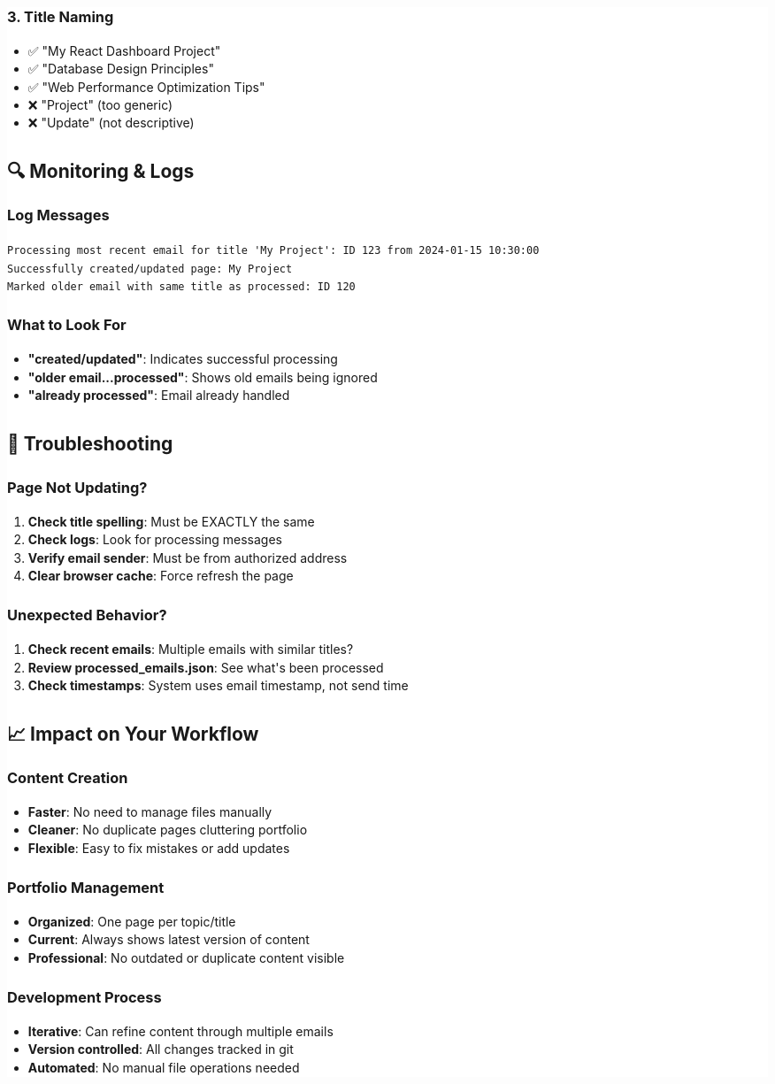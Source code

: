 ### **3. Title Naming**
- ✅ "My React Dashboard Project"
- ✅ "Database Design Principles"
- ✅ "Web Performance Optimization Tips"
- ❌ "Project" (too generic)
- ❌ "Update" (not descriptive)

## 🔍 **Monitoring & Logs**

### **Log Messages**
```
Processing most recent email for title 'My Project': ID 123 from 2024-01-15 10:30:00
Successfully created/updated page: My Project
Marked older email with same title as processed: ID 120
```

### **What to Look For**
- **"created/updated"**: Indicates successful processing
- **"older email...processed"**: Shows old emails being ignored
- **"already processed"**: Email already handled

## 🚨 **Troubleshooting**

### **Page Not Updating?**
1. **Check title spelling**: Must be EXACTLY the same
2. **Check logs**: Look for processing messages
3. **Verify email sender**: Must be from authorized address
4. **Clear browser cache**: Force refresh the page

### **Unexpected Behavior?**
1. **Check recent emails**: Multiple emails with similar titles?
2. **Review processed_emails.json**: See what's been processed
3. **Check timestamps**: System uses email timestamp, not send time

## 📈 **Impact on Your Workflow**

### **Content Creation**
- **Faster**: No need to manage files manually
- **Cleaner**: No duplicate pages cluttering portfolio
- **Flexible**: Easy to fix mistakes or add updates

### **Portfolio Management**
- **Organized**: One page per topic/title
- **Current**: Always shows latest version of content
- **Professional**: No outdated or duplicate content visible

### **Development Process**
- **Iterative**: Can refine content through multiple emails
- **Version controlled**: All changes tracked in git
- **Automated**: No manual file operations needed
